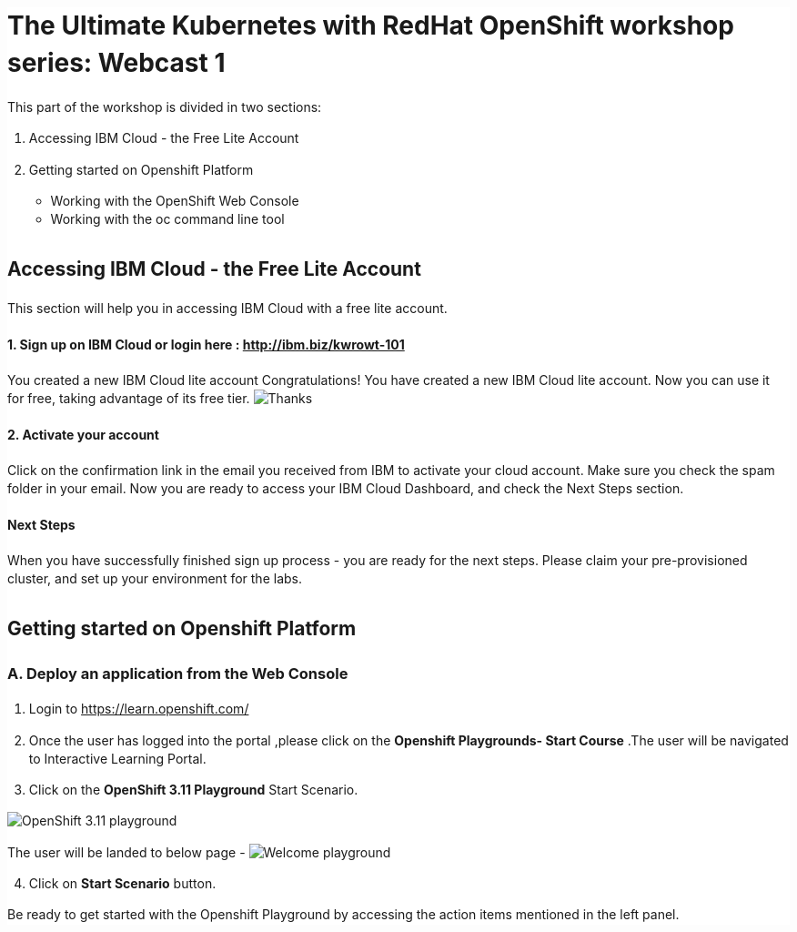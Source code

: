 # The Ultimate Kubernetes with RedHat OpenShift workshop series: Webcast 1

This part of the workshop is divided in two sections:

1. Accessing IBM Cloud - the Free Lite Account

2. Getting started on Openshift Platform
   - Working with the OpenShift Web Console
   - Working with the oc command line tool

## Accessing IBM Cloud - the Free Lite Account

This section will help you in accessing IBM Cloud with a free lite account.

#### 1. Sign up on IBM Cloud or login here : http://ibm.biz/kwrowt-101

You created a new IBM Cloud lite account
Congratulations! You have created a new IBM Cloud lite account. Now you can use it for free, taking advantage of its free tier.
![Thanks](images/Thanks.png)

#### 2. Activate your account

Click on the confirmation link in the email you received from IBM to activate your cloud account. Make sure you check the spam folder in your email. Now you are ready to access your IBM Cloud Dashboard, and check the Next Steps section.

#### Next Steps

When you have successfully finished sign up process - you are ready for the next steps. Please claim your pre-provisioned cluster, and set up your environment for the labs.

## Getting started on Openshift Platform

### A. Deploy an application from the Web Console

1) Login to https://learn.openshift.com/

2) Once the user has logged into the portal ,please click on the **Openshift Playgrounds- Start Course** .The user will be navigated to Interactive Learning Portal.

3) Click on the **OpenShift 3.11 Playground** Start Scenario.

![OpenShift 3.11 playground](images/OpenShift_3.11_playground.png)

The user will be landed to below page - 
![Welcome playground](images/Welcome_playground.png)

4) Click on **Start Scenario** button.

Be ready to get started with the Openshift Playground by accessing the action items mentioned in the left panel.
